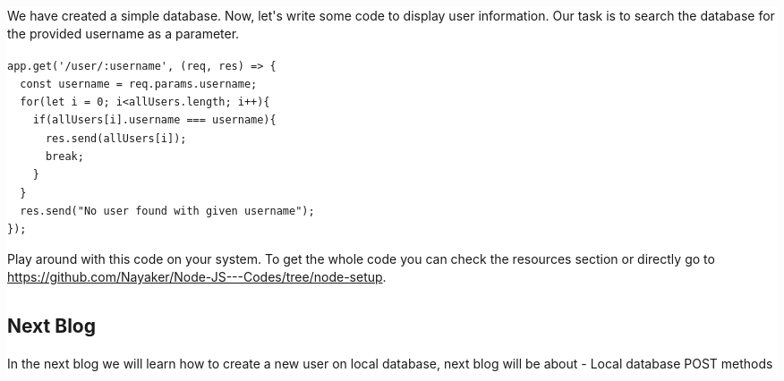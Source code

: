 We have created a simple database. Now, let's write some code to display user information. Our task is to search the database for the provided username as a parameter.

```
app.get('/user/:username', (req, res) => {
  const username = req.params.username;
  for(let i = 0; i<allUsers.length; i++){
    if(allUsers[i].username === username){
      res.send(allUsers[i]);
      break;
    }
  }
  res.send("No user found with given username");
});
```

Play around with this code on your system. To get the whole code you can check the resources section or directly go to https://github.com/Nayaker/Node-JS---Codes/tree/node-setup.


## Next Blog
In the next blog we will learn how to create a new user on local database, next blog will be about - Local database POST methods




  


